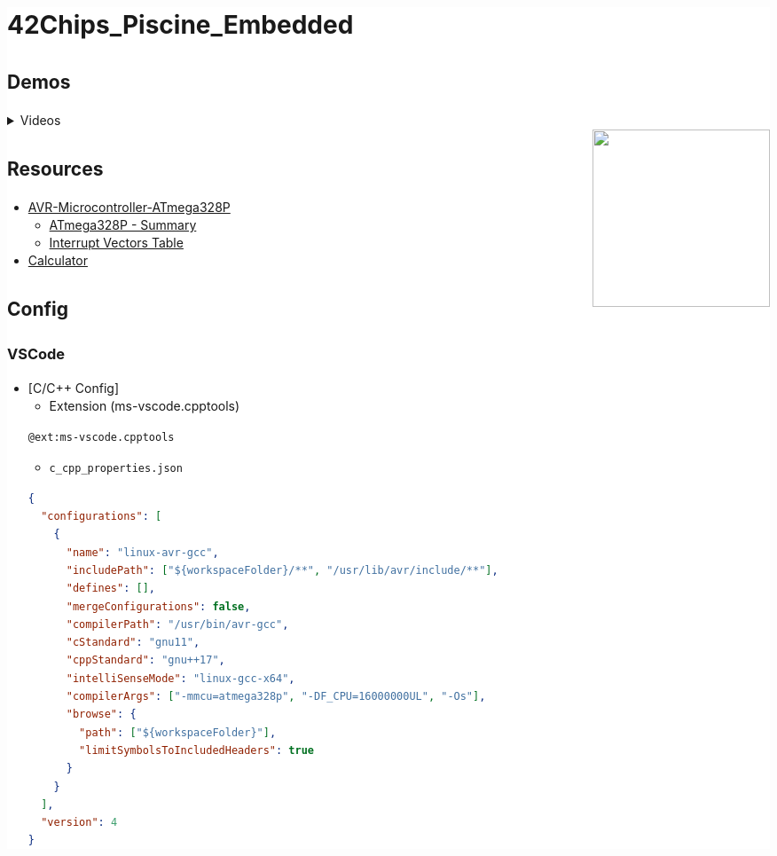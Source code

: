 # 42Chips_Piscine_Embedded

## Demos

<details><summary>Videos</summary></details>


<img src="https://images.squarespace-cdn.com/content/v1/65d8c36ecf88631d9355461f/5d162657-c8b5-4353-a895-639e3141f510/logo42chips.png" width="200" height="200" align="right" />

## Resources

- [AVR-Microcontroller-ATmega328P](https://docs.arduino.cc/resources/datasheets/Atmel-42735-8-bit-AVR-Microcontroller-ATmega328-328P_Datasheet.pdf)
  - [ATmega328P - Summary](https://docs.arduino.cc/resources/datasheets/Atmel-42735-8-bit-AVR-Microcontroller-ATmega328-328P_Datasheet.pdf#_OPENTOPIC_TOC_PROCESSING_d94e58732)
  - [Interrupt Vectors Table](https://docs.arduino.cc/resources/datasheets/Atmel-42735-8-bit-AVR-Microcontroller-ATmega328-328P_Datasheet.pdf#_OPENTOPIC_TOC_PROCESSING_d94e15100)
- [Calculator](https://www.rapidtables.com/convert/number/decimal-to-binary.html?x=16)

## Config

### VSCode

- [C/C++ Config]
  - Extension (ms-vscode.cpptools)
  ```vscode
  @ext:ms-vscode.cpptools
  ```
  - `c_cpp_properties.json`
  ```json
  {
    "configurations": [
      {
        "name": "linux-avr-gcc",
        "includePath": ["${workspaceFolder}/**", "/usr/lib/avr/include/**"],
        "defines": [],
        "mergeConfigurations": false,
        "compilerPath": "/usr/bin/avr-gcc",
        "cStandard": "gnu11",
        "cppStandard": "gnu++17",
        "intelliSenseMode": "linux-gcc-x64",
        "compilerArgs": ["-mmcu=atmega328p", "-DF_CPU=16000000UL", "-Os"],
        "browse": {
          "path": ["${workspaceFolder}"],
          "limitSymbolsToIncludedHeaders": true
        }
      }
    ],
    "version": 4
  }
  ```
